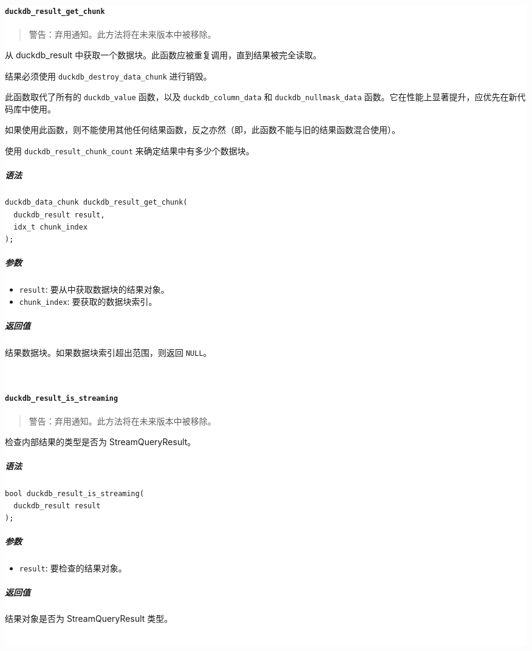 #### `duckdb_result_get_chunk`

> 警告：弃用通知。此方法将在未来版本中被移除。

从 duckdb_result 中获取一个数据块。此函数应被重复调用，直到结果被完全读取。

结果必须使用 `duckdb_destroy_data_chunk` 进行销毁。

此函数取代了所有的 `duckdb_value` 函数，以及 `duckdb_column_data` 和 `duckdb_nullmask_data` 函数。它在性能上显著提升，应优先在新代码库中使用。

如果使用此函数，则不能使用其他任何结果函数，反之亦然（即，此函数不能与旧的结果函数混合使用）。

使用 `duckdb_result_chunk_count` 来确定结果中有多少个数据块。

##### 语法

<div class="language-c highlighter-rouge"><div class="highlight"><pre class="highlight"><code><span class="kt">duckdb_data_chunk</span> <span class="nv">duckdb_result_get_chunk</span>(<span class="nv">
</span>  <span class="kt">duckdb_result</span> <span class="nv">result</span>,<span class="nv">
</span>  <span class="kt">idx_t</span> <span class="nv">chunk_index
</span>);
</code></pre></div></div>

##### 参数

* `result`: 要从中获取数据块的结果对象。
* `chunk_index`: 要获取的数据块索引。

##### 返回值

结果数据块。如果数据块索引超出范围，则返回 `NULL`。

<br>

#### `duckdb_result_is_streaming`

> 警告：弃用通知。此方法将在未来版本中被移除。

检查内部结果的类型是否为 StreamQueryResult。

##### 语法

<div class="language-c highlighter-rouge"><div class="highlight"><pre class="highlight"><code><span class="kt">bool</span> <span class="nv">duckdb_result_is_streaming</span>(<span class="nv">
</span>  <span class="kt">duckdb_result</span> <span class="nv">result
</span>);
</code></pre></div></div>

##### 参数

* `result`: 要检查的结果对象。

##### 返回值

结果对象是否为 StreamQueryResult 类型。

<br>
